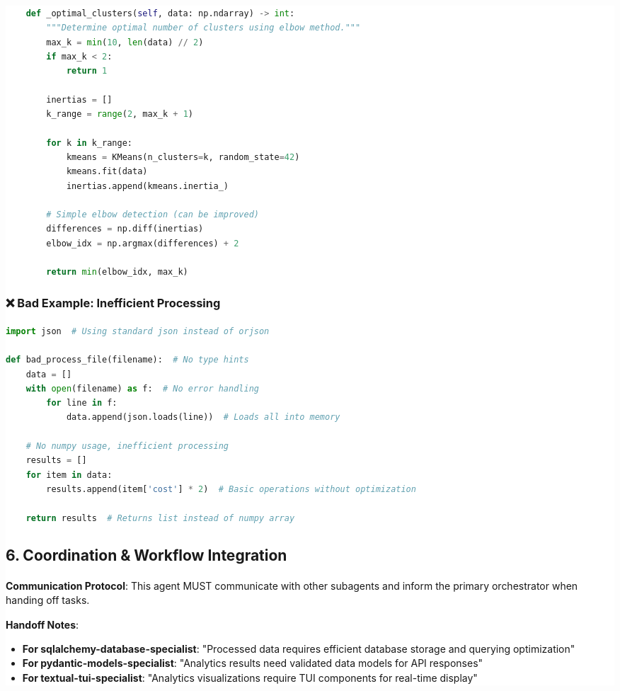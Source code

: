 ```python
    def _optimal_clusters(self, data: np.ndarray) -> int:
        """Determine optimal number of clusters using elbow method."""
        max_k = min(10, len(data) // 2)
        if max_k < 2:
            return 1
        
        inertias = []
        k_range = range(2, max_k + 1)
        
        for k in k_range:
            kmeans = KMeans(n_clusters=k, random_state=42)
            kmeans.fit(data)
            inertias.append(kmeans.inertia_)
        
        # Simple elbow detection (can be improved)
        differences = np.diff(inertias)
        elbow_idx = np.argmax(differences) + 2
        
        return min(elbow_idx, max_k)
```

### ❌ Bad Example: Inefficient Processing
```python
import json  # Using standard json instead of orjson

def bad_process_file(filename):  # No type hints
    data = []
    with open(filename) as f:  # No error handling
        for line in f:
            data.append(json.loads(line))  # Loads all into memory
    
    # No numpy usage, inefficient processing
    results = []
    for item in data:
        results.append(item['cost'] * 2)  # Basic operations without optimization
    
    return results  # Returns list instead of numpy array
```

## 6. Coordination & Workflow Integration
**Communication Protocol**: This agent MUST communicate with other subagents and inform the primary orchestrator when handing off tasks.

**Handoff Notes**:
- **For sqlalchemy-database-specialist**: "Processed data requires efficient database storage and querying optimization"
- **For pydantic-models-specialist**: "Analytics results need validated data models for API responses"
- **For textual-tui-specialist**: "Analytics visualizations require TUI components for real-time display"
